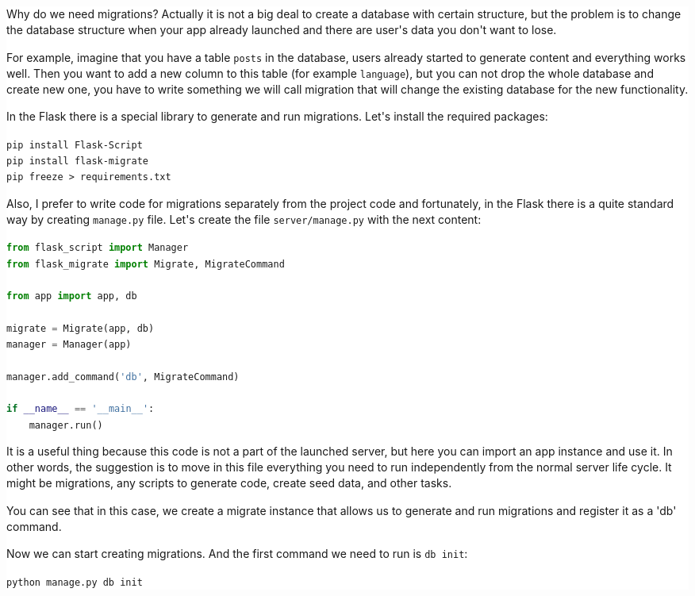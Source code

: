 Why do we need migrations? Actually it is not a big deal to create a 
database with certain structure, but the problem is to change the database 
structure when your app already launched and there are user's 
data you don't want to lose.

For example, imagine that you have a table `posts` in the database, 
users already started to generate content and everything works well. 
Then you want to add a new column to this table (for example `language`), 
but you can not drop the whole database and create new one, you have 
to write something we will call migration that will change the existing 
database for the new functionality.

In the Flask there is a special library to generate and run migrations. 
Let's install the required packages:

```shell script
pip install Flask-Script
pip install flask-migrate
pip freeze > requirements.txt
```

Also, I prefer to write code for migrations separately from the 
project code and fortunately, in the Flask there is a quite standard 
way by creating `manage.py` file. Let's create the 
file `server/manage.py` with the next content:

```python
from flask_script import Manager
from flask_migrate import Migrate, MigrateCommand

from app import app, db

migrate = Migrate(app, db)
manager = Manager(app)

manager.add_command('db', MigrateCommand)

if __name__ == '__main__':
    manager.run()
```

It is a useful thing because this code is not a part of the 
launched server, but here you can import an app instance and use it. 
In other words, the suggestion is to move in this file everything 
you need to run independently from the normal server life cycle. 
It might be migrations, any scripts to generate code, create seed 
data, and other tasks.

You can see that in this case, we create a migrate instance that 
allows us to generate and run migrations and register it as a 'db' command.

Now we can start creating migrations. And the first command 
we need to run is `db init`:

```shell script
python manage.py db init
```
